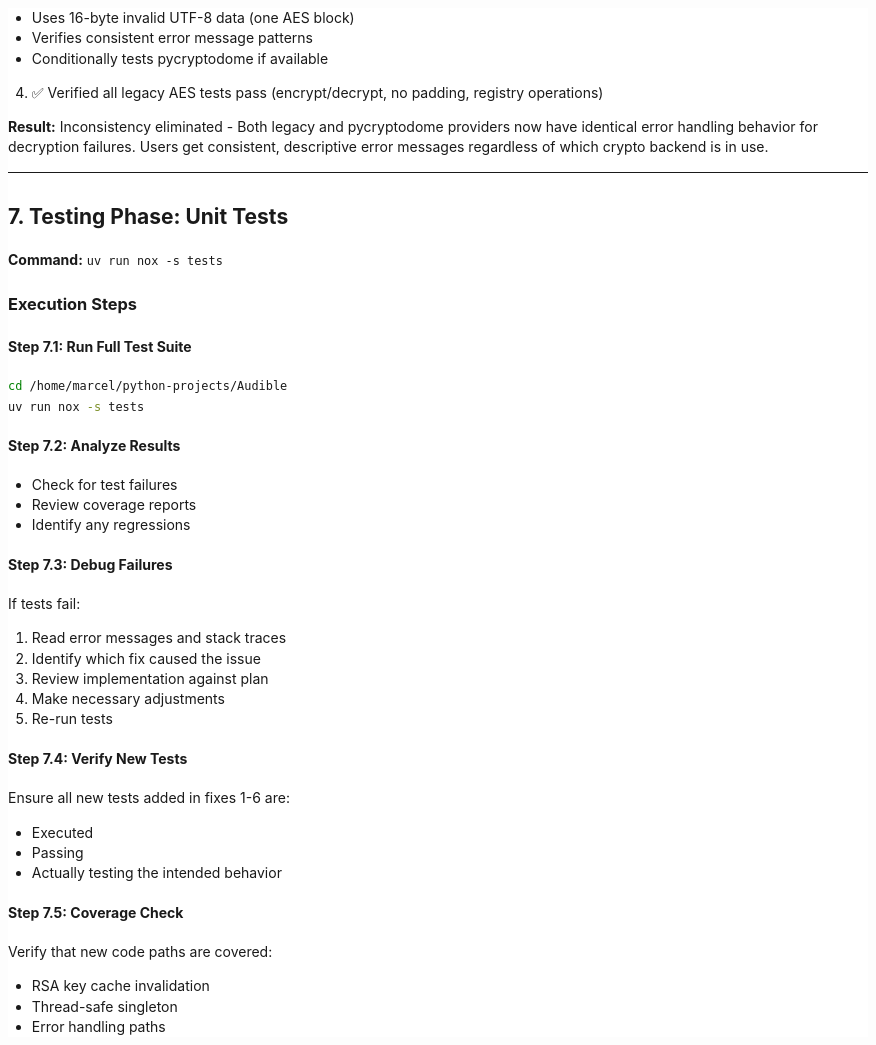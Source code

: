    - Uses 16-byte invalid UTF-8 data (one AES block)
   - Verifies consistent error message patterns
   - Conditionally tests pycryptodome if available
4. ✅ Verified all legacy AES tests pass (encrypt/decrypt, no padding, registry operations)

**Result:** Inconsistency eliminated - Both legacy and pycryptodome providers now have identical error handling behavior for decryption failures. Users get consistent, descriptive error messages regardless of which crypto backend is in use.

---

## 7. Testing Phase: Unit Tests

**Command:** `uv run nox -s tests`

### Execution Steps

#### Step 7.1: Run Full Test Suite

```bash
cd /home/marcel/python-projects/Audible
uv run nox -s tests
```

#### Step 7.2: Analyze Results

- Check for test failures
- Review coverage reports
- Identify any regressions

#### Step 7.3: Debug Failures

If tests fail:

1. Read error messages and stack traces
2. Identify which fix caused the issue
3. Review implementation against plan
4. Make necessary adjustments
5. Re-run tests

#### Step 7.4: Verify New Tests

Ensure all new tests added in fixes 1-6 are:

- Executed
- Passing
- Actually testing the intended behavior

#### Step 7.5: Coverage Check

Verify that new code paths are covered:

- RSA key cache invalidation
- Thread-safe singleton
- Error handling paths

